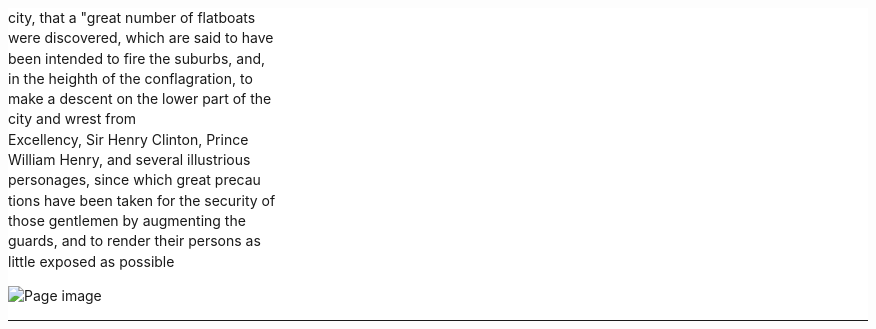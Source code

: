  
city, that a &quot;great number of flatboats  
were discovered, which are said to have  
been intended to fire the suburbs, and,  
in the heighth of the conflagration, to  
make a descent on the lower part of the  
city and wrest from  
Excellency, Sir Henry Clinton, Prince  
William Henry, and several illustrious  
personages, since which great precau­  
tions have been taken for the security of  
those gentlemen by augmenting the  
guards, and to render their persons as  
little exposed as possible
</td><td style="width: 50%; max-height: 75%; margin: auto; display: block;">
<img alt="Page image" src="https://tile.loc.gov/image-services/iiif/service:ndnp:idhi:batch_idhi_baldacci_ver02:data:sn86091111:0041566686A:1896081501:0096/pct:56.13484087102177,77.42749054224464,12.290619765494137,7.455863808322825/!600,600/0/default.jpg"/>
</td>
</tr></table>

---

